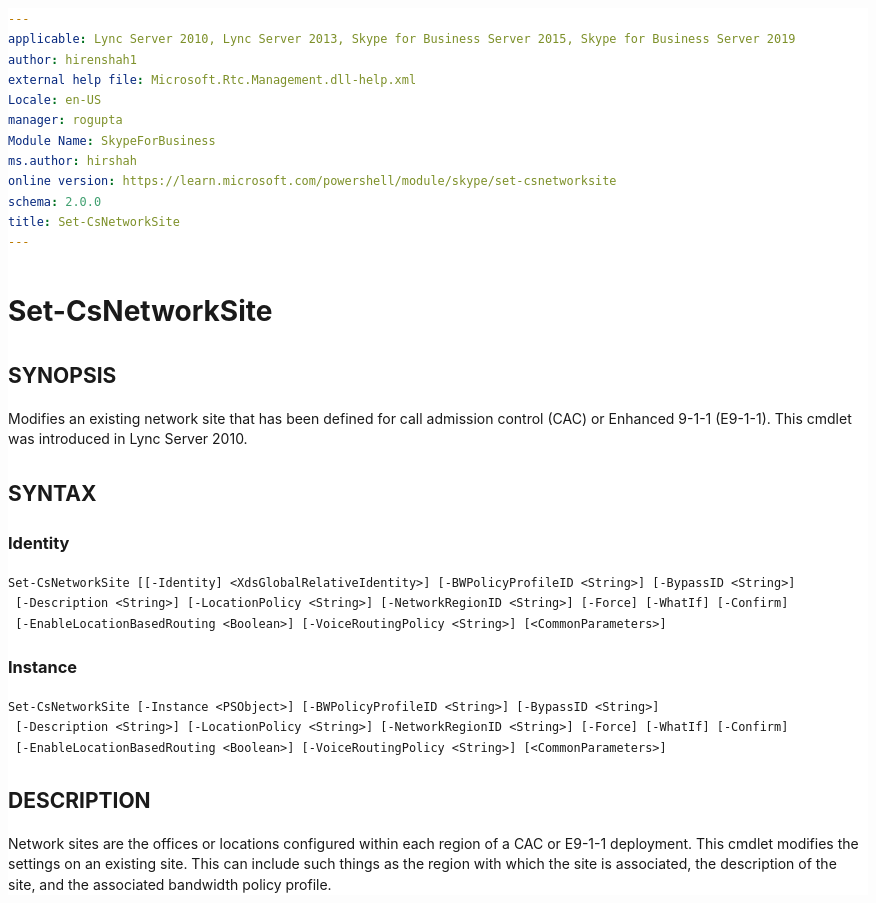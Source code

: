 ```yaml
---
applicable: Lync Server 2010, Lync Server 2013, Skype for Business Server 2015, Skype for Business Server 2019
author: hirenshah1
external help file: Microsoft.Rtc.Management.dll-help.xml
Locale: en-US
manager: rogupta
Module Name: SkypeForBusiness
ms.author: hirshah
online version: https://learn.microsoft.com/powershell/module/skype/set-csnetworksite
schema: 2.0.0
title: Set-CsNetworkSite
---
```


# Set-CsNetworkSite

## SYNOPSIS
Modifies an existing network site that has been defined for call admission control (CAC) or Enhanced 9-1-1 (E9-1-1).
This cmdlet was introduced in Lync Server 2010.


## SYNTAX

### Identity
```
Set-CsNetworkSite [[-Identity] <XdsGlobalRelativeIdentity>] [-BWPolicyProfileID <String>] [-BypassID <String>]
 [-Description <String>] [-LocationPolicy <String>] [-NetworkRegionID <String>] [-Force] [-WhatIf] [-Confirm]
 [-EnableLocationBasedRouting <Boolean>] [-VoiceRoutingPolicy <String>] [<CommonParameters>]
```

### Instance
```
Set-CsNetworkSite [-Instance <PSObject>] [-BWPolicyProfileID <String>] [-BypassID <String>]
 [-Description <String>] [-LocationPolicy <String>] [-NetworkRegionID <String>] [-Force] [-WhatIf] [-Confirm]
 [-EnableLocationBasedRouting <Boolean>] [-VoiceRoutingPolicy <String>] [<CommonParameters>]
```

## DESCRIPTION
Network sites are the offices or locations configured within each region of a CAC or E9-1-1 deployment.
This cmdlet modifies the settings on an existing site.
This can include such things as the region with which the site is associated, the description of the site, and the associated bandwidth policy profile.
